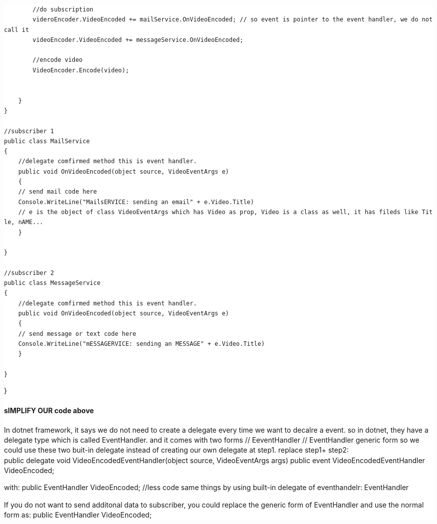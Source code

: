             //do subscription
            videroEncoder.VideoEncoded += mailService.OnVideoEncoded; // so event is pointer to the event handler, we do not call it
            videoEncoder.VideoEncoded += messageService.OnVideoEncoded;

            //encode video
            VideoEncoder.Encode(video);


        }
    }

    //subscriber 1
    public class MailService
    {
        //delegate comfirmed method this is event handler. 
        public void OnVideoEncoded(object source, VideoEventArgs e)
        {
        // send mail code here 
        Console.WriteLine("MailsERVICE: sending an email" + e.Video.Title) 
        // e is the object of class VideoEventArgs which has Video as prop, Video is a class as well, it has fileds like Title, nAME...
        }

    }

    //subscriber 2
    public class MessageService
    {
        //delegate comfirmed method this is event handler. 
        public void OnVideoEncoded(object source, VideoEventArgs e)
        {
        // send message or text code here 
        Console.WriteLine("mESSAGERVICE: sending an MESSAGE" + e.Video.Title) 
        }

    }

}

#### **sIMPLIFY OUR code above** 
In dotnet framework, it says we do not need to create a delegate every time we want to decalre a event. so in dotnet, they have a delegate type which is called EventHandler. and it comes with two forms
// EeventHandler
// EventHandler<TEventArgs> generic form
so we could use these two buit-in delegate instead of creating our own delegate at step1.
replace step1+ step2:  
public delegate void VideoEncodedEventHandler(object source, VideoEventArgs args) 
public event VideoEncodedEventHandler VideoEncoded; 

with: 
public EventHandler<VideoEventArgs> VideoEncoded; //less code same things by using built-in delegate of eventhandelr: EventHandler<TEventArgs>

If you do not want to send additonal data to subscriber, you could replace the generic form of EventHandler and use the normal form as:
public EventHandler VideoEncoded; 
